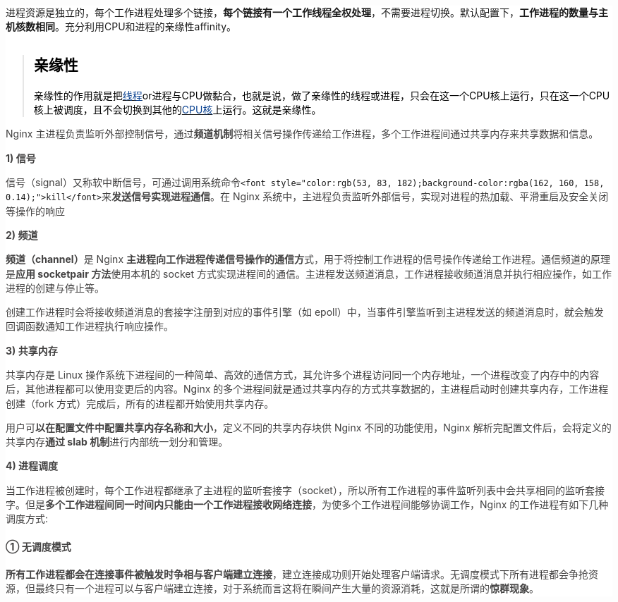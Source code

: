 
进程资源是独立的，每个工作进程处理多个链接，**每个链接有一个工作线程全权处理**，不需要进程切换。默认配置下，**工作进程的数量与主机核数相同**。充分利用CPU和进程的亲缘性affinity。

> ## <font style="color:rgb(0, 0, 0);">亲缘性</font>
> <font style="color:rgb(0, 0, 0);">亲缘性的作用就是把</font>[<font style="color:rgb(10, 66, 145);">线程</font>](https://zhida.zhihu.com/search?content_id=211319655&content_type=Article&match_order=1&q=%E7%BA%BF%E7%A8%8B&zd_token=eyJhbGciOiJIUzI1NiIsInR5cCI6IkpXVCJ9.eyJpc3MiOiJ6aGlkYV9zZXJ2ZXIiLCJleHAiOjE3NTUyNDkyMDYsInEiOiLnur_nqIsiLCJ6aGlkYV9zb3VyY2UiOiJlbnRpdHkiLCJjb250ZW50X2lkIjoyMTEzMTk2NTUsImNvbnRlbnRfdHlwZSI6IkFydGljbGUiLCJtYXRjaF9vcmRlciI6MSwiemRfdG9rZW4iOm51bGx9.VjIDHIdzs-zEWqmXPxAPuAC2toHJQKv_CnY4_rrvUhA&zhida_source=entity)<font style="color:rgb(0, 0, 0);">or进程与CPU做黏合，也就是说，做了亲缘性的线程或进程，只会在这一个CPU核上运行，只在这一个CPU核上被调度，且不会切换到其他的</font>[<font style="color:rgb(10, 66, 145);">CPU核</font>](https://zhida.zhihu.com/search?content_id=211319655&content_type=Article&match_order=3&q=CPU%E6%A0%B8&zd_token=eyJhbGciOiJIUzI1NiIsInR5cCI6IkpXVCJ9.eyJpc3MiOiJ6aGlkYV9zZXJ2ZXIiLCJleHAiOjE3NTUyNDkyMDYsInEiOiJDUFXmoLgiLCJ6aGlkYV9zb3VyY2UiOiJlbnRpdHkiLCJjb250ZW50X2lkIjoyMTEzMTk2NTUsImNvbnRlbnRfdHlwZSI6IkFydGljbGUiLCJtYXRjaF9vcmRlciI6MywiemRfdG9rZW4iOm51bGx9.jPr3r4-LD_nYHUqId8Qkhhg5dlZUAgfBxLW6DaKJ8vQ&zhida_source=entity)<font style="color:rgb(0, 0, 0);">上运行。这就是亲缘性。</font>
>

<font style="color:rgb(66, 65, 65);">Nginx 主进程负责监听外部控制信号，通过</font>**<font style="color:rgb(66, 65, 65);">频道机制</font>**<font style="color:rgb(66, 65, 65);">将相关信号操作传递给工作进程，多个工作进程间通过共享内存来共享数据和信息。</font>

**<font style="color:rgb(66, 65, 65);">1) 信号</font>**

<font style="color:rgb(66, 65, 65);">信号（signal）又称软中断信号，可通过调用系统命令</font>`<font style="color:rgb(53, 83, 182);background-color:rgba(162, 160, 158, 0.14);">kill</font>`<font style="color:rgb(66, 65, 65);">来</font>**<font style="color:rgb(66, 65, 65);">发送信号实现进程通信</font>**<font style="color:rgb(66, 65, 65);">。在 Nginx 系统中，主进程负责监听外部信号，实现对进程的热加载、平滑重启及安全关闭等操作的响应</font>

**<font style="color:rgb(66, 65, 65);">2) 频道</font>**

**<font style="color:rgb(66, 65, 65);">频道（channel）</font>**<font style="color:rgb(66, 65, 65);">是 Nginx </font>**<font style="color:rgb(66, 65, 65);">主进程向工作进程传递信号操作的通信方</font>**<font style="color:rgb(66, 65, 65);">式，用于将控制工作进程的信号操作传递给工作进程。通信频道的原理是</font>**<font style="color:rgb(66, 65, 65);">应用 socketpair 方法</font>**<font style="color:rgb(66, 65, 65);">使用本机的 socket 方式实现进程间的通信。主进程发送频道消息，工作进程接收频道消息并执行相应操作，如工作进程的创建与停止等。</font>

<font style="color:rgb(66, 65, 65);">创建工作进程时会将接收频道消息的套接字注册到对应的事件引擎（如 epoll）中，当事件引擎监听到主进程发送的频道消息时，就会触发回调函数通知工作进程执行响应操作。</font>

**<font style="color:rgb(66, 65, 65);">3) 共享内存</font>**

<font style="color:rgb(66, 65, 65);">共享内存是 Linux 操作系统下进程间的一种简单、高效的通信方式，其允许多个进程访问同一个内存地址，一个进程改变了内存中的内容后，其他进程都可以使用变更后的内容。Nginx 的多个进程间就是通过共享内存的方式共享数据的，主进程启动时创建共享内存，工作进程创建（fork 方式）完成后，所有的进程都开始使用共享内存。</font>

<font style="color:rgb(66, 65, 65);">用户可</font>**<font style="color:rgb(66, 65, 65);">以在配置文件中配置共享内存名称和大小</font>**<font style="color:rgb(66, 65, 65);">，定义不同的共享内存块供 Nginx 不同的功能使用，Nginx 解析完配置文件后，会将定义的共享内存</font>**<font style="color:rgb(66, 65, 65);">通过 slab 机制</font>**<font style="color:rgb(66, 65, 65);">进行内部统一划分和管理。</font>

**<font style="color:rgb(66, 65, 65);">4) 进程调度</font>**

<font style="color:rgb(66, 65, 65);">当工作进程被创建时，每个工作进程都继承了主进程的监听套接字（socket），所以所有工作进程的事件监听列表中会共享相同的监听套接字。但是</font>**<font style="color:rgb(66, 65, 65);">多个工作进程间同一时间内只能由一个工作进程接收网络连接</font>**<font style="color:rgb(66, 65, 65);">，为使多个工作进程间能够协调工作，Nginx 的工作进程有如下几种调度方式:</font>

#### <font style="color:rgb(66, 65, 65);">① 无调度模式</font>
**<font style="color:rgb(66, 65, 65);">所有工作进程都会在连接事件被触发时争相与客户端建立连接</font>**<font style="color:rgb(66, 65, 65);">，建立连接成功则开始处理客户端请求。无调度模式下所有进程都会争抢资源，但最终只有一个进程可以与客户端建立连接，对于系统而言这将在瞬间产生大量的资源消耗，这就是所谓的</font>**<font style="color:rgb(66, 65, 65);">惊群现象</font>**<font style="color:rgb(66, 65, 65);">。</font>
